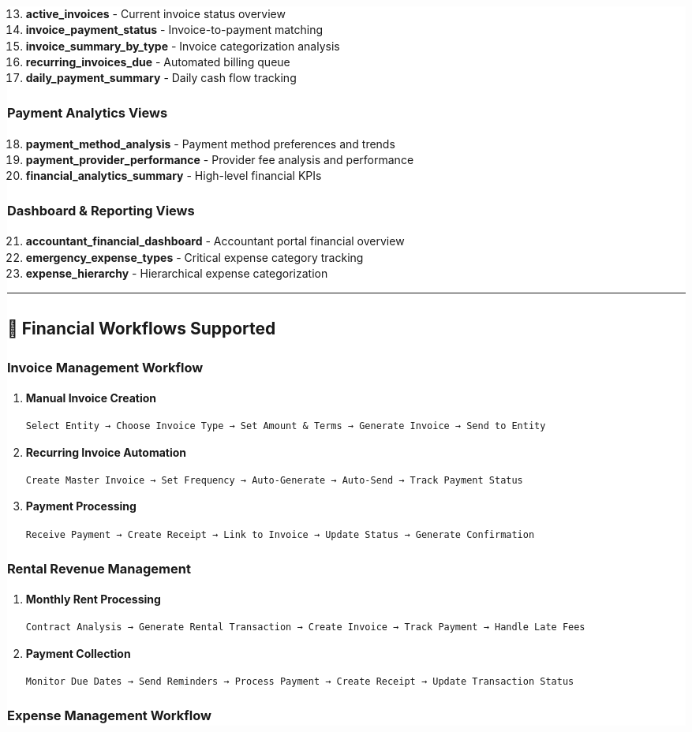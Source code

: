 13. **active_invoices** - Current invoice status overview
14. **invoice_payment_status** - Invoice-to-payment matching
15. **invoice_summary_by_type** - Invoice categorization analysis
16. **recurring_invoices_due** - Automated billing queue
17. **daily_payment_summary** - Daily cash flow tracking

### **Payment Analytics Views**

18. **payment_method_analysis** - Payment method preferences and trends
19. **payment_provider_performance** - Provider fee analysis and performance
20. **financial_analytics_summary** - High-level financial KPIs

### **Dashboard & Reporting Views**

21. **accountant_financial_dashboard** - Accountant portal financial overview
22. **emergency_expense_types** - Critical expense category tracking
23. **expense_hierarchy** - Hierarchical expense categorization

---

## 🔧 Financial Workflows Supported

### **Invoice Management Workflow**

1. **Manual Invoice Creation**

   ```
   Select Entity → Choose Invoice Type → Set Amount & Terms → Generate Invoice → Send to Entity
   ```

2. **Recurring Invoice Automation**

   ```
   Create Master Invoice → Set Frequency → Auto-Generate → Auto-Send → Track Payment Status
   ```

3. **Payment Processing**
   ```
   Receive Payment → Create Receipt → Link to Invoice → Update Status → Generate Confirmation
   ```

### **Rental Revenue Management**

1. **Monthly Rent Processing**

   ```
   Contract Analysis → Generate Rental Transaction → Create Invoice → Track Payment → Handle Late Fees
   ```

2. **Payment Collection**
   ```
   Monitor Due Dates → Send Reminders → Process Payment → Create Receipt → Update Transaction Status
   ```

### **Expense Management Workflow**
